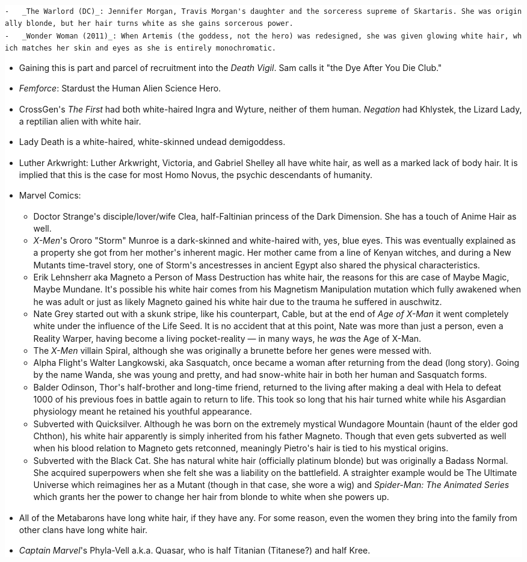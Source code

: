     -   _The Warlord (DC)_: Jennifer Morgan, Travis Morgan's daughter and the sorceress supreme of Skartaris. She was originally blonde, but her hair turns white as she gains sorcerous power.
    -   _Wonder Woman (2011)_: When Artemis (the goddess, not the hero) was redesigned, she was given glowing white hair, which matches her skin and eyes as she is entirely monochromatic.

-   Gaining this is part and parcel of recruitment into the _Death Vigil_. Sam calls it "the Dye After You Die Club."
-   _Femforce_: Stardust the Human Alien Science Hero.
-   CrossGen's _The First_ had both white-haired Ingra and Wyture, neither of them human. _Negation_ had Khlystek, the Lizard Lady, a reptilian alien with white hair.
-   Lady Death is a white-haired, white-skinned undead demigoddess.
-   Luther Arkwright: Luther Arkwright, Victoria, and Gabriel Shelley all have white hair, as well as a marked lack of body hair. It is implied that this is the case for most Homo Novus, the psychic descendants of humanity.
-   Marvel Comics:
    -   Doctor Strange's disciple/lover/wife Clea, half-Faltinian princess of the Dark Dimension. She has a touch of Anime Hair as well.
    -   _X-Men_'s Ororo "Storm" Munroe is a dark-skinned and white-haired with, yes, blue eyes. This was eventually explained as a property she got from her mother's inherent magic. Her mother came from a line of Kenyan witches, and during a New Mutants time-travel story, one of Storm's ancestresses in ancient Egypt also shared the physical characteristics.
    -   Erik Lehnsherr aka Magneto a Person of Mass Destruction has white hair, the reasons for this are case of Maybe Magic, Maybe Mundane. It's possible his white hair comes from his Magnetism Manipulation mutation which fully awakened when he was adult or just as likely Magneto gained his white hair due to the trauma he suffered in auschwitz.
    -   Nate Grey started out with a skunk stripe, like his counterpart, Cable, but at the end of _Age of X-Man_ it went completely white under the influence of the Life Seed. It is no accident that at this point, Nate was more than just a person, even a Reality Warper, having become a living pocket-reality — in many ways, he _was_ the Age of X-Man.
    -   The _X-Men_ villain Spiral, although she was originally a brunette before her genes were messed with.
    -   Alpha Flight's Walter Langkowski, aka Sasquatch, once became a woman after returning from the dead (long story). Going by the name Wanda, she was young and pretty, and had snow-white hair in both her human and Sasquatch forms.
    -   Balder Odinson, Thor's half-brother and long-time friend, returned to the living after making a deal with Hela to defeat 1000 of his previous foes in battle again to return to life. This took so long that his hair turned white while his Asgardian physiology meant he retained his youthful appearance.
    -   Subverted with Quicksilver. Although he was born on the extremely mystical Wundagore Mountain (haunt of the elder god Chthon), his white hair apparently is simply inherited from his father Magneto. Though that even gets subverted as well when his blood relation to Magneto gets retconned, meaningly Pietro's hair is tied to his mystical origins.
    -   Subverted with the Black Cat. She has natural white hair (officially platinum blonde) but was originally a Badass Normal. She acquired superpowers when she felt she was a liability on the battlefield. A straighter example would be The Ultimate Universe which reimagines her as a Mutant (though in that case, she wore a wig) and _Spider-Man: The Animated Series_ which grants her the power to change her hair from blonde to white when she powers up.
-   All of the Metabarons have long white hair, if they have any. For some reason, even the women they bring into the family from other clans have long white hair.

-   _Captain Marvel_'s Phyla-Vell a.k.a. Quasar, who is half Titanian (Titanese?) and half Kree.
